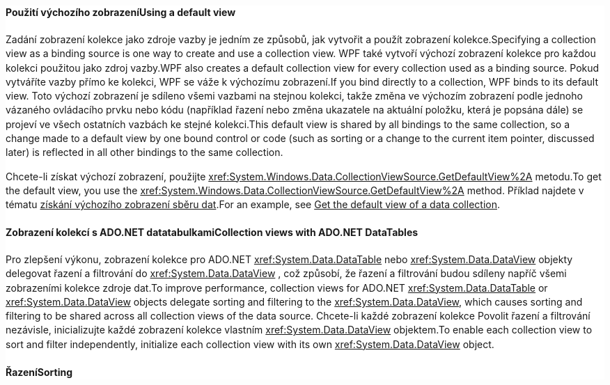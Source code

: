#### <a name="using-a-default-view"></a><span data-ttu-id="9d43f-357">Použití výchozího zobrazení</span><span class="sxs-lookup"><span data-stu-id="9d43f-357">Using a default view</span></span>

<span data-ttu-id="9d43f-358">Zadání zobrazení kolekce jako zdroje vazby je jedním ze způsobů, jak vytvořit a použít zobrazení kolekce.</span><span class="sxs-lookup"><span data-stu-id="9d43f-358">Specifying a collection view as a binding source is one way to create and use a collection view.</span></span> <span data-ttu-id="9d43f-359">WPF také vytvoří výchozí zobrazení kolekce pro každou kolekci použitou jako zdroj vazby.</span><span class="sxs-lookup"><span data-stu-id="9d43f-359">WPF also creates a default collection view for every collection used as a binding source.</span></span> <span data-ttu-id="9d43f-360">Pokud vytváříte vazby přímo ke kolekci, WPF se váže k výchozímu zobrazení.</span><span class="sxs-lookup"><span data-stu-id="9d43f-360">If you bind directly to a collection, WPF binds to its default view.</span></span> <span data-ttu-id="9d43f-361">Toto výchozí zobrazení je sdíleno všemi vazbami na stejnou kolekci, takže změna ve výchozím zobrazení podle jednoho vázaného ovládacího prvku nebo kódu (například řazení nebo změna ukazatele na aktuální položku, která je popsána dále) se projeví ve všech ostatních vazbách ke stejné kolekci.</span><span class="sxs-lookup"><span data-stu-id="9d43f-361">This default view is shared by all bindings to the same collection, so a change made to a default view by one bound control or code (such as sorting or a change to the current item pointer, discussed later) is reflected in all other bindings to the same collection.</span></span>

<span data-ttu-id="9d43f-362">Chcete-li získat výchozí zobrazení, použijte <xref:System.Windows.Data.CollectionViewSource.GetDefaultView%2A> metodu.</span><span class="sxs-lookup"><span data-stu-id="9d43f-362">To get the default view, you use the <xref:System.Windows.Data.CollectionViewSource.GetDefaultView%2A> method.</span></span> <span data-ttu-id="9d43f-363">Příklad najdete v tématu [získání výchozího zobrazení sběru dat](../../framework/wpf/data/how-to-get-the-default-view-of-a-data-collection.md).</span><span class="sxs-lookup"><span data-stu-id="9d43f-363">For an example, see [Get the default view of a data collection](../../framework/wpf/data/how-to-get-the-default-view-of-a-data-collection.md).</span></span>

#### <a name="collection-views-with-adonet-datatables"></a><span data-ttu-id="9d43f-364">Zobrazení kolekcí s ADO.NET datatabulkami</span><span class="sxs-lookup"><span data-stu-id="9d43f-364">Collection views with ADO.NET DataTables</span></span>

<span data-ttu-id="9d43f-365">Pro zlepšení výkonu, zobrazení kolekce pro ADO.NET <xref:System.Data.DataTable> nebo <xref:System.Data.DataView> objekty delegovat řazení a filtrování do <xref:System.Data.DataView> , což způsobí, že řazení a filtrování budou sdíleny napříč všemi zobrazeními kolekce zdroje dat.</span><span class="sxs-lookup"><span data-stu-id="9d43f-365">To improve performance, collection views for ADO.NET <xref:System.Data.DataTable> or <xref:System.Data.DataView> objects delegate sorting and filtering to the <xref:System.Data.DataView>, which causes sorting and filtering to be shared across all collection views of the data source.</span></span> <span data-ttu-id="9d43f-366">Chcete-li každé zobrazení kolekce Povolit řazení a filtrování nezávisle, inicializujte každé zobrazení kolekce vlastním <xref:System.Data.DataView> objektem.</span><span class="sxs-lookup"><span data-stu-id="9d43f-366">To enable each collection view to sort and filter independently, initialize each collection view with its own <xref:System.Data.DataView> object.</span></span>

#### <a name="sorting"></a><span data-ttu-id="9d43f-367">Řazení</span><span class="sxs-lookup"><span data-stu-id="9d43f-367">Sorting</span></span>

